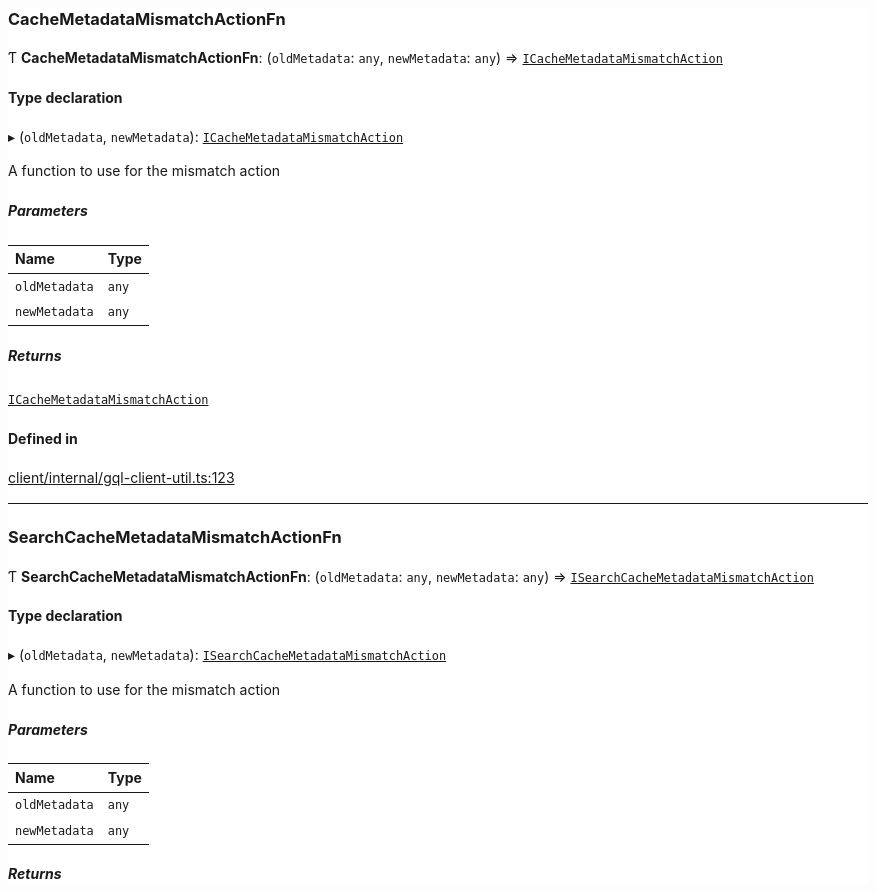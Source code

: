 ### CacheMetadataMismatchActionFn

Ƭ **CacheMetadataMismatchActionFn**: (`oldMetadata`: `any`, `newMetadata`: `any`) => [`ICacheMetadataMismatchAction`](../interfaces/client_internal_gql_client_util.ICacheMetadataMismatchAction.md)

#### Type declaration

▸ (`oldMetadata`, `newMetadata`): [`ICacheMetadataMismatchAction`](../interfaces/client_internal_gql_client_util.ICacheMetadataMismatchAction.md)

A function to use for the mismatch action

##### Parameters

| Name | Type |
| :------ | :------ |
| `oldMetadata` | `any` |
| `newMetadata` | `any` |

##### Returns

[`ICacheMetadataMismatchAction`](../interfaces/client_internal_gql_client_util.ICacheMetadataMismatchAction.md)

#### Defined in

[client/internal/gql-client-util.ts:123](https://github.com/onzag/itemize/blob/a24376ed/client/internal/gql-client-util.ts#L123)

___

### SearchCacheMetadataMismatchActionFn

Ƭ **SearchCacheMetadataMismatchActionFn**: (`oldMetadata`: `any`, `newMetadata`: `any`) => [`ISearchCacheMetadataMismatchAction`](../interfaces/client_internal_gql_client_util.ISearchCacheMetadataMismatchAction.md)

#### Type declaration

▸ (`oldMetadata`, `newMetadata`): [`ISearchCacheMetadataMismatchAction`](../interfaces/client_internal_gql_client_util.ISearchCacheMetadataMismatchAction.md)

A function to use for the mismatch action

##### Parameters

| Name | Type |
| :------ | :------ |
| `oldMetadata` | `any` |
| `newMetadata` | `any` |

##### Returns
